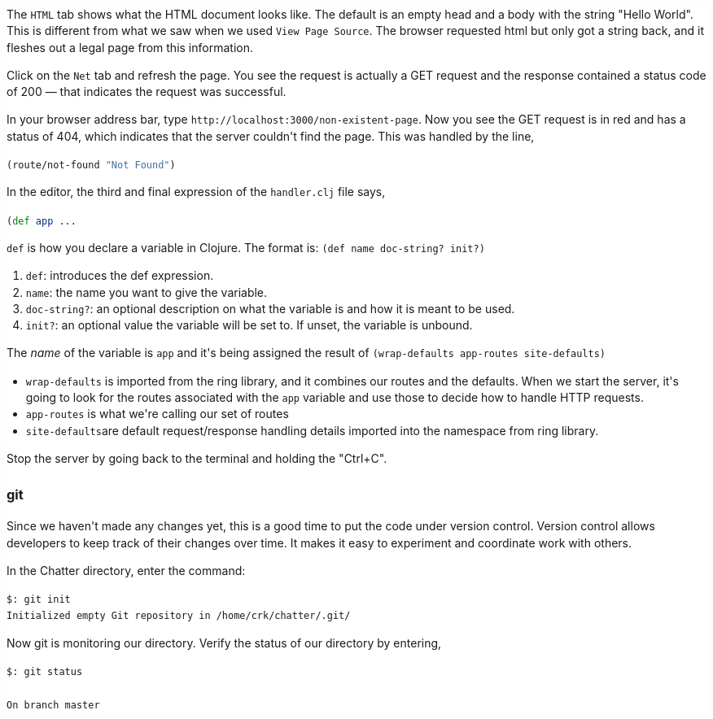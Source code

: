 The `HTML` tab shows what the HTML document looks like. The default is an empty head and a body with the string "Hello World". This is different from what we saw when we used `View Page Source`. The
browser requested html but only got a string back, and it fleshes out a legal page from this information.

Click on the `Net` tab and refresh the page. You see the request is actually a GET request and the response contained a status code of 200 &mdash; that indicates the request was successful.

In your browser address bar, type
`http://localhost:3000/non-existent-page`. Now you see the GET request is in red and has a status of 404, which indicates that the server couldn't find the page. This was handled by the line,

```clojure
(route/not-found "Not Found")
```

In the editor, the third and final expression of the `handler.clj` file says,

```clojure
(def app ...
```

`def` is how you declare a variable in Clojure.
The format is: `(def name doc-string? init?)`

1. `def`: introduces the def expression.
2. `name`: the name you want to give the variable.
3. `doc-string?`: an optional description on what the variable is and how it is meant to be used.
4. `init?`: an optional value the variable will be set to. If unset, the variable is unbound.

The _name_ of the variable is `app` and it's being assigned the result of ```(wrap-defaults app-routes site-defaults)```

* `wrap-defaults` is imported from the ring library, and it combines our routes and the defaults. When we start the server, it's going to look for the routes associated with the `app` variable and use those to decide how to handle HTTP requests.
* `app-routes` is what we're calling our set of routes
* `site-defaults`are default request/response handling details imported into the namespace from ring library.


Stop the server by going back to the terminal and holding the "Ctrl+C".

### git

Since we haven't made any changes yet, this is a good time to put the code under version control.  Version control allows developers to keep track of their changes over time. It makes it easy to experiment and coordinate work with others.

In the Chatter directory, enter the command:

    $: git init
    Initialized empty Git repository in /home/crk/chatter/.git/

Now git is monitoring our directory. Verify the status of our directory by entering,

    $: git status
    
    On branch master
